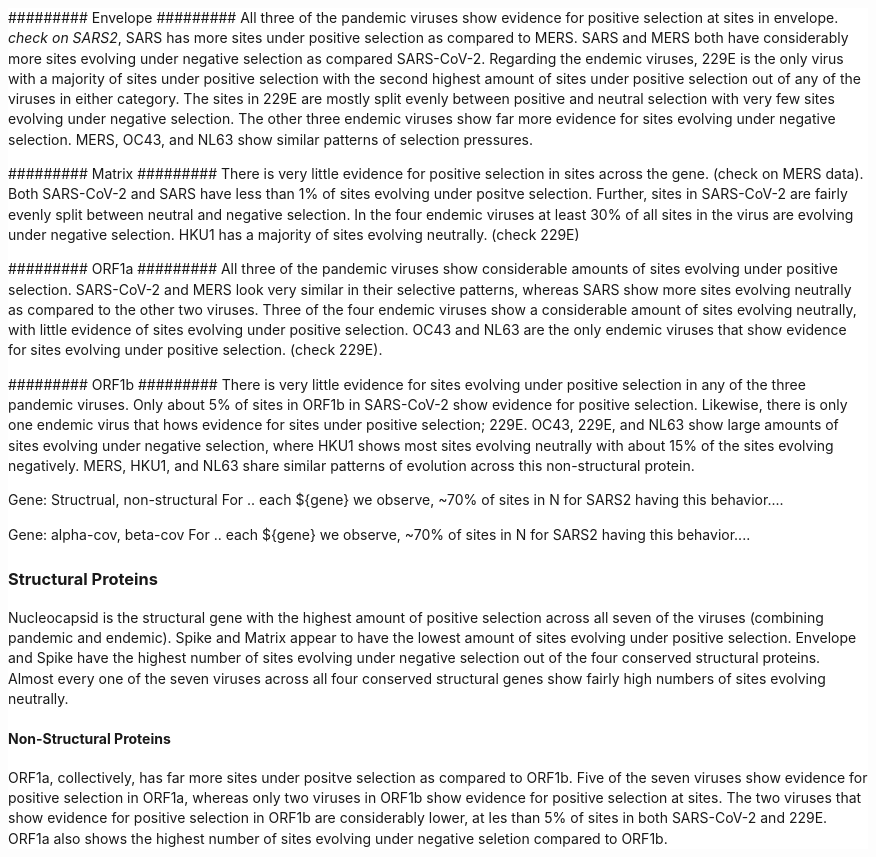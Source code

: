 ######### Envelope #########
All three of the pandemic viruses show evidence for positive selection at sites in envelope. *check on SARS2*, SARS has more sites under positive selection as compared to MERS. SARS and MERS both have considerably more sites evolving under negative selection as compared SARS-CoV-2. Regarding the endemic viruses, 229E is the only virus with a majority of sites under positive selection with the second highest amount of sites under positive selection out of any of the viruses in either category. The sites in 229E are mostly split evenly between positive and neutral selection with very few sites evolving under negative selection. The other three endemic viruses show far more evidence for sites evolving under negative selection. MERS, OC43, and NL63 show similar patterns of selection pressures.

######### Matrix #########
There is very little evidence for positive selection in sites across the gene. (check on MERS data). Both SARS-CoV-2 and SARS have less than 1% of sites evolving under positve selection. Further, sites in SARS-CoV-2 are fairly evenly split between neutral and negative selection. In the four endemic viruses at least 30% of all sites in the virus are evolving under negative selection. HKU1 has a majority of sites evolving neutrally. (check 229E) 

######### ORF1a #########
All three of the pandemic viruses show considerable amounts of sites evolving under positive selection. SARS-CoV-2 and MERS look very similar in their selective patterns, whereas SARS show more sites evolving neutrally as compared to the other two viruses. Three of the four endemic viruses show a considerable amount of sites evolving neutrally, with little evidence of sites evolving under positive selection. OC43 and NL63 are the only endemic viruses that show evidence for sites evolving under positive selection. (check 229E).


######### ORF1b #########
There is very little evidence for sites evolving under positive selection in any of the three pandemic viruses. Only about 5% of sites in ORF1b in SARS-CoV-2 show evidence for positive selection. Likewise, there is only one endemic virus that hows evidence for sites under positive selection; 229E. OC43, 229E, and NL63 show large amounts of sites evolving under negative selection, where HKU1 shows most sites evolving neutrally with about 15% of the sites evolving negatively. MERS, HKU1, and NL63 share similar patterns of evolution across this non-structural protein.


Gene: Structrual, non-structural
For .. each ${gene} we observe, ~70% of sites in N for SARS2 having this behavior....

Gene: alpha-cov, beta-cov
For .. each ${gene} we observe, ~70% of sites in N for SARS2 having this behavior....



### Structural Proteins
Nucleocapsid is the structural gene with the highest amount of positive selection across all seven of the viruses (combining pandemic and endemic). Spike and Matrix appear to have the lowest amount of sites evolving under positive selection. Envelope and Spike have the highest number of sites evolving under negative selection out of the four conserved structural proteins. Almost every one of the seven viruses across all four conserved structural genes show fairly high numbers of sites evolving neutrally. 


#### Non-Structural Proteins
ORF1a, collectively, has far more sites under positve selection as compared to ORF1b. Five of the seven viruses show evidence for positive selection in ORF1a, whereas only two viruses in ORF1b show evidence for positive selection at sites. The two viruses that show evidence for positive selection in ORF1b are considerably lower, at les than 5% of sites in both SARS-CoV-2 and 229E. ORF1a also shows the highest number of sites evolving under negative seletion compared to ORF1b.
